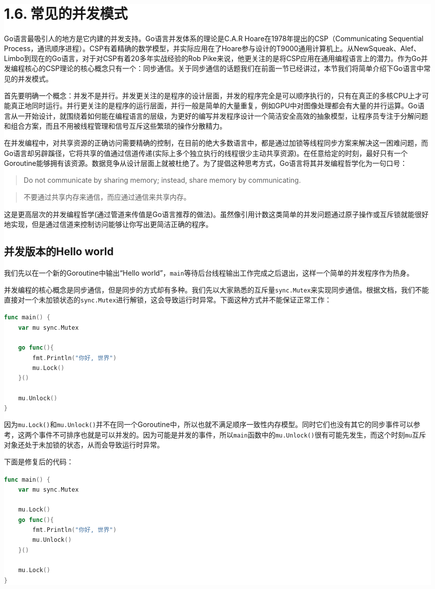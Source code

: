 # 1.6. 常见的并发模式

Go语言最吸引人的地方是它内建的并发支持。Go语言并发体系的理论是C.A.R Hoare在1978年提出的CSP（Communicating Sequential Process，通讯顺序进程）。CSP有着精确的数学模型，并实际应用在了Hoare参与设计的T9000通用计算机上。从NewSqueak、Alef、Limbo到现在的Go语言，对于对CSP有着20多年实战经验的Rob Pike来说，他更关注的是将CSP应用在通用编程语言上的潜力。作为Go并发编程核心的CSP理论的核心概念只有一个：同步通信。关于同步通信的话题我们在前面一节已经讲过，本节我们将简单介绍下Go语言中常见的并发模式。

首先要明确一个概念：并发不是并行。并发更关注的是程序的设计层面，并发的程序完全是可以顺序执行的，只有在真正的多核CPU上才可能真正地同时运行。并行更关注的是程序的运行层面，并行一般是简单的大量重复，例如GPU中对图像处理都会有大量的并行运算。Go语言从一开始设计，就围绕着如何能在编程语言的层级，为更好的编写并发程序设计一个简洁安全高效的抽象模型，让程序员专注于分解问题和组合方案，而且不用被线程管理和信号互斥这些繁琐的操作分散精力。

在并发编程中，对共享资源的正确访问需要精确的控制，在目前的绝大多数语言中，都是通过加锁等线程同步方案来解决这一困难问题，而Go语言却另辟蹊径，它将共享的值通过信道传递(实际上多个独立执行的线程很少主动共享资源)。在任意给定的时刻，最好只有一个Goroutine能够拥有该资源。数据竞争从设计层面上就被杜绝了。为了提倡这种思考方式，Go语言将其并发编程哲学化为一句口号：

> Do not communicate by sharing memory; instead, share memory by communicating.

> 不要通过共享内存来通信，而应通过通信来共享内存。

这是更高层次的并发编程哲学(通过管道来传值是Go语言推荐的做法)。虽然像引用计数这类简单的并发问题通过原子操作或互斥锁就能很好地实现，但是通过信道来控制访问能够让你写出更简洁正确的程序。
## 并发版本的Hello world

我们先以在一个新的Goroutine中输出“Hello world”，`main`等待后台线程输出工作完成之后退出，这样一个简单的并发程序作为热身。

并发编程的核心概念是同步通信，但是同步的方式却有多种。我们先以大家熟悉的互斥量`sync.Mutex`来实现同步通信。根据文档，我们不能直接对一个未加锁状态的`sync.Mutex`进行解锁，这会导致运行时异常。下面这种方式并不能保证正常工作：

```go
func main() {
    var mu sync.Mutex

    go func(){
        fmt.Println("你好, 世界")
        mu.Lock()
    }()

	mu.Unlock()
}
```

因为`mu.Lock()`和`mu.Unlock()`并不在同一个Goroutine中，所以也就不满足顺序一致性内存模型。同时它们也没有其它的同步事件可以参考，这两个事件不可排序也就是可以并发的。因为可能是并发的事件，所以`main`函数中的`mu.Unlock()`很有可能先发生，而这个时刻`mu`互斥对象还处于未加锁的状态，从而会导致运行时异常。

下面是修复后的代码：

```go
func main() {
    var mu sync.Mutex

    mu.Lock()
    go func(){
        fmt.Println("你好, 世界")
        mu.Unlock()
    }()

    mu.Lock()
}
```
